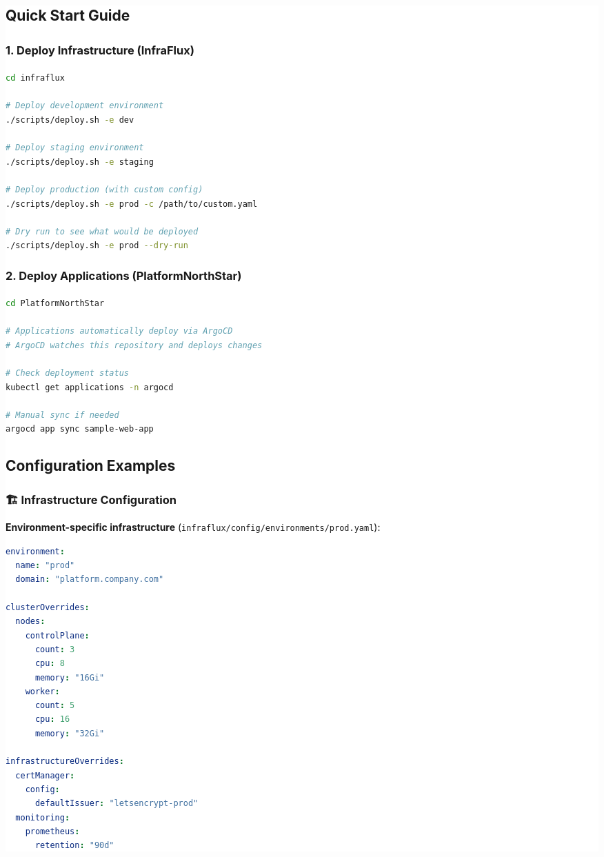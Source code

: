 ## Quick Start Guide

### 1. Deploy Infrastructure (InfraFlux)

```bash
cd infraflux

# Deploy development environment
./scripts/deploy.sh -e dev

# Deploy staging environment
./scripts/deploy.sh -e staging

# Deploy production (with custom config)
./scripts/deploy.sh -e prod -c /path/to/custom.yaml

# Dry run to see what would be deployed
./scripts/deploy.sh -e prod --dry-run
```

### 2. Deploy Applications (PlatformNorthStar)

```bash
cd PlatformNorthStar

# Applications automatically deploy via ArgoCD
# ArgoCD watches this repository and deploys changes

# Check deployment status
kubectl get applications -n argocd

# Manual sync if needed
argocd app sync sample-web-app
```

## Configuration Examples

### 🏗️ Infrastructure Configuration

**Environment-specific infrastructure** (`infraflux/config/environments/prod.yaml`):
```yaml
environment:
  name: "prod"
  domain: "platform.company.com"

clusterOverrides:
  nodes:
    controlPlane:
      count: 3
      cpu: 8
      memory: "16Gi"
    worker:
      count: 5
      cpu: 16
      memory: "32Gi"

infrastructureOverrides:
  certManager:
    config:
      defaultIssuer: "letsencrypt-prod"
  monitoring:
    prometheus:
      retention: "90d"
```